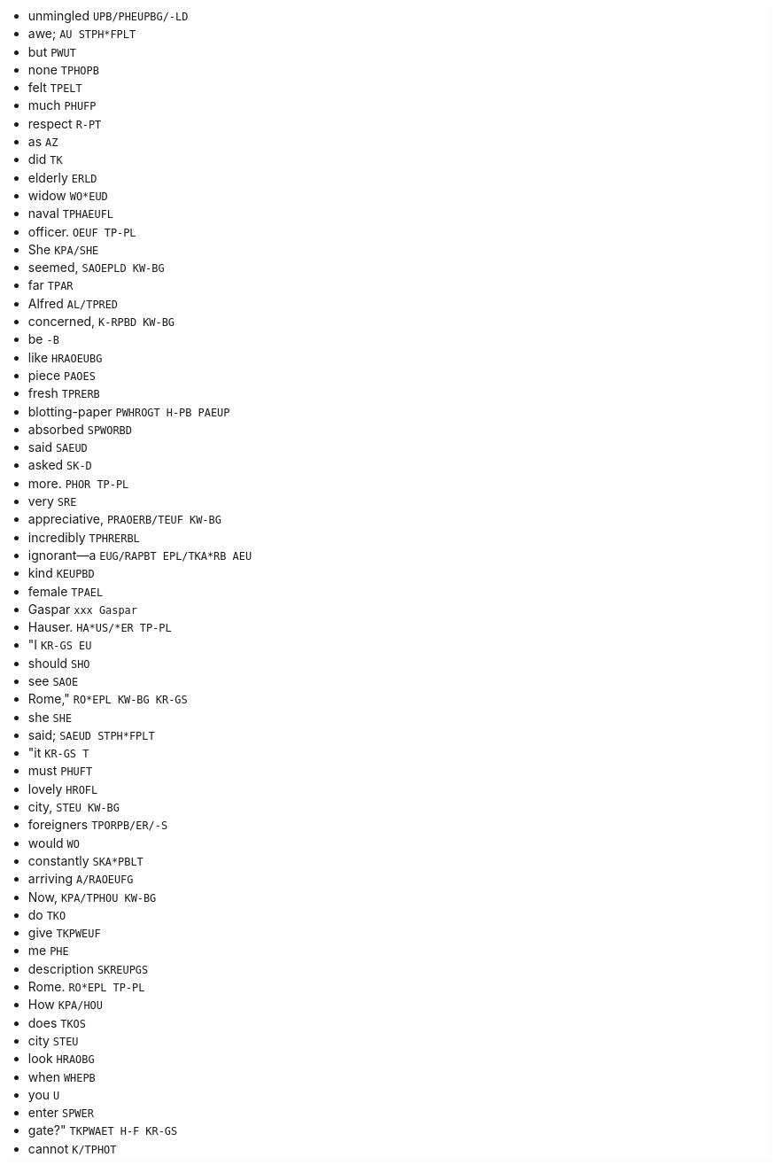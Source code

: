* unmingled `UPB/PHEUPBG/-LD`
* awe; `AU STPH*FPLT`
* but `PWUT`
* none `TPHOPB`
* felt `TPELT`
* much `PHUFP`
* respect `R-PT`
* as `AZ`
* did `TK`
* elderly `ERLD`
* widow `WO*EUD`
* naval `TPHAEUFL`
* officer. `OEUF TP-PL`
* She `KPA/SHE`
* seemed, `SAOEPLD KW-BG`
* far `TPAR`
* Alfred `AL/TPRED`
* concerned, `K-RPBD KW-BG`
* be `-B`
* like `HRAOEUBG`
* piece `PAOES`
* fresh `TPRERB`
* blotting-paper `PWHROGT H-PB PAEUP`
* absorbed `SPWORBD`
* said `SAEUD`
* asked `SK-D`
* more. `PHOR TP-PL`
* very `SRE`
* appreciative, `PRAOERB/TEUF KW-BG`
* incredibly `TPHRERBL`
* ignorant—a `EUG/RAPBT EPL/TKA*RB AEU`
* kind `KEUPBD`
* female `TPAEL`
* Gaspar `xxx Gaspar`
* Hauser. `HA*US/*ER TP-PL`
* "I `KR-GS EU`
* should `SHO`
* see `SAOE`
* Rome," `RO*EPL KW-BG KR-GS`
* she `SHE`
* said; `SAEUD STPH*FPLT`
* "it `KR-GS T`
* must `PHUFT`
* lovely `HROFL`
* city, `STEU KW-BG`
* foreigners `TPORPB/ER/-S`
* would `WO`
* constantly `SKA*PBLT`
* arriving `A/RAOEUFG`
* Now, `KPA/TPHOU KW-BG`
* do `TKO`
* give `TKPWEUF`
* me `PHE`
* description `SKREUPGS`
* Rome. `RO*EPL TP-PL`
* How `KPA/HOU`
* does `TKOS`
* city `STEU`
* look `HRAOBG`
* when `WHEPB`
* you `U`
* enter `SPWER`
* gate?" `TKPWAET H-F KR-GS`
* cannot `K/TPHOT`